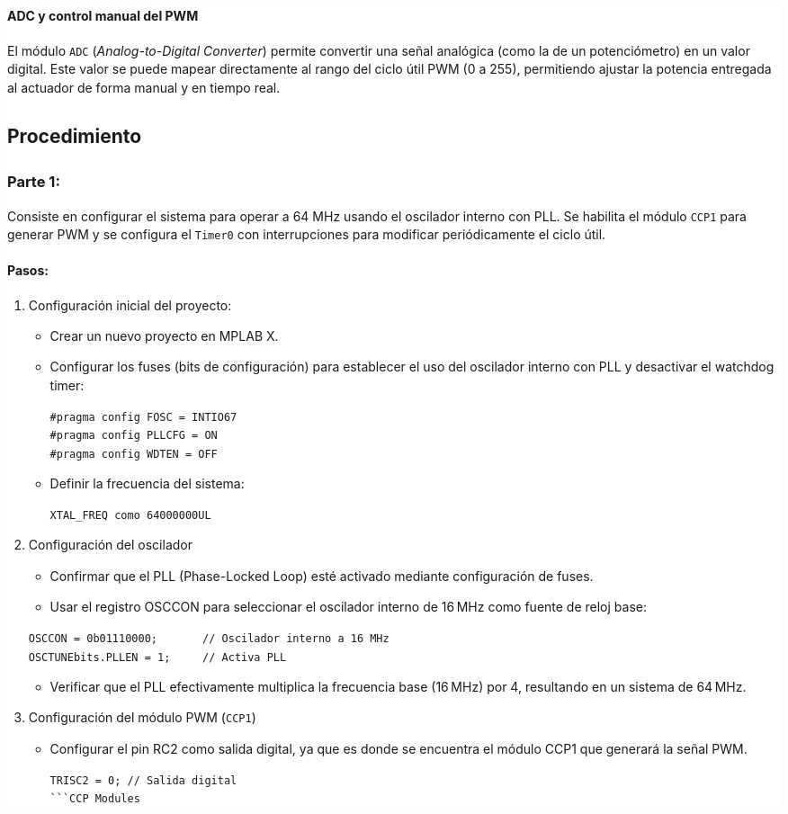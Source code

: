 #### ADC y control manual del PWM

El módulo ```ADC``` (*Analog-to-Digital Converter*) permite convertir una señal analógica (como la de un potenciómetro) en un valor digital. Este valor se puede mapear directamente al rango del ciclo útil PWM (0 a $255$), permitiendo ajustar la potencia entregada al actuador de forma manual y en tiempo real.

## Procedimiento

### Parte 1: 

Consiste en configurar el sistema  para operar a $64$ MHz usando el oscilador interno con PLL. Se habilita el módulo ```CCP1``` para generar PWM y se configura el ```Timer0``` con interrupciones para modificar periódicamente el ciclo útil.

#### Pasos:

1. Configuración inicial del proyecto:

    * Crear un nuevo proyecto en MPLAB X.

    * Configurar los fuses (bits de configuración) para establecer el uso del oscilador interno con PLL y desactivar el watchdog timer:

        ```
        #pragma config FOSC = INTIO67
        #pragma config PLLCFG = ON
        #pragma config WDTEN = OFF
        ```

    * Definir la frecuencia del sistema:
    
        ```
        XTAL_FREQ como 64000000UL
        ```

2. Configuración del oscilador

    * Confirmar que el PLL (Phase-Locked Loop) esté activado mediante configuración de fuses.

    * Usar el registro OSCCON para seleccionar el oscilador interno de 16 MHz como fuente de reloj base:

    ```
    OSCCON = 0b01110000;       // Oscilador interno a 16 MHz
    OSCTUNEbits.PLLEN = 1;     // Activa PLL 
    ```

    * Verificar que el PLL efectivamente multiplica la frecuencia base (16 MHz) por 4, resultando en un sistema de 64 MHz.

3. Configuración del módulo PWM (```CCP1```)

    * Configurar el pin RC2 como salida digital, ya que es donde se encuentra el módulo CCP1 que generará la señal PWM.

        ```
        TRISC2 = 0; // Salida digital
        ```CCP Modules
